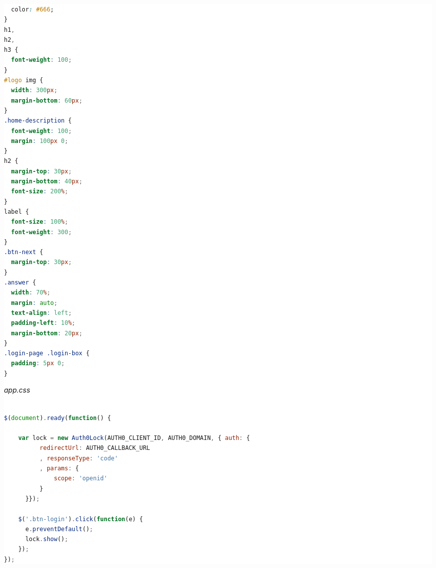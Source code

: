 ```css
  color: #666;
}
h1,
h2,
h3 {
  font-weight: 100;
}
#logo img {
  width: 300px;
  margin-bottom: 60px;
}
.home-description {
  font-weight: 100;
  margin: 100px 0;
}
h2 {
  margin-top: 30px;
  margin-bottom: 40px;
  font-size: 200%;
}
label {
  font-size: 100%;
  font-weight: 300;
}
.btn-next {
  margin-top: 30px;
}
.answer {
  width: 70%;
  margin: auto;
  text-align: left;
  padding-left: 10%;
  margin-bottom: 20px;
}
.login-page .login-box {
  padding: 5px 0;
}

```

_app.css_

```js

$(document).ready(function() {

    var lock = new Auth0Lock(AUTH0_CLIENT_ID, AUTH0_DOMAIN, { auth: {
          redirectUrl: AUTH0_CALLBACK_URL
          , responseType: 'code'
          , params: {
              scope: 'openid'
          }
      }});

    $('.btn-login').click(function(e) {
      e.preventDefault();
      lock.show();
    });
});

```
